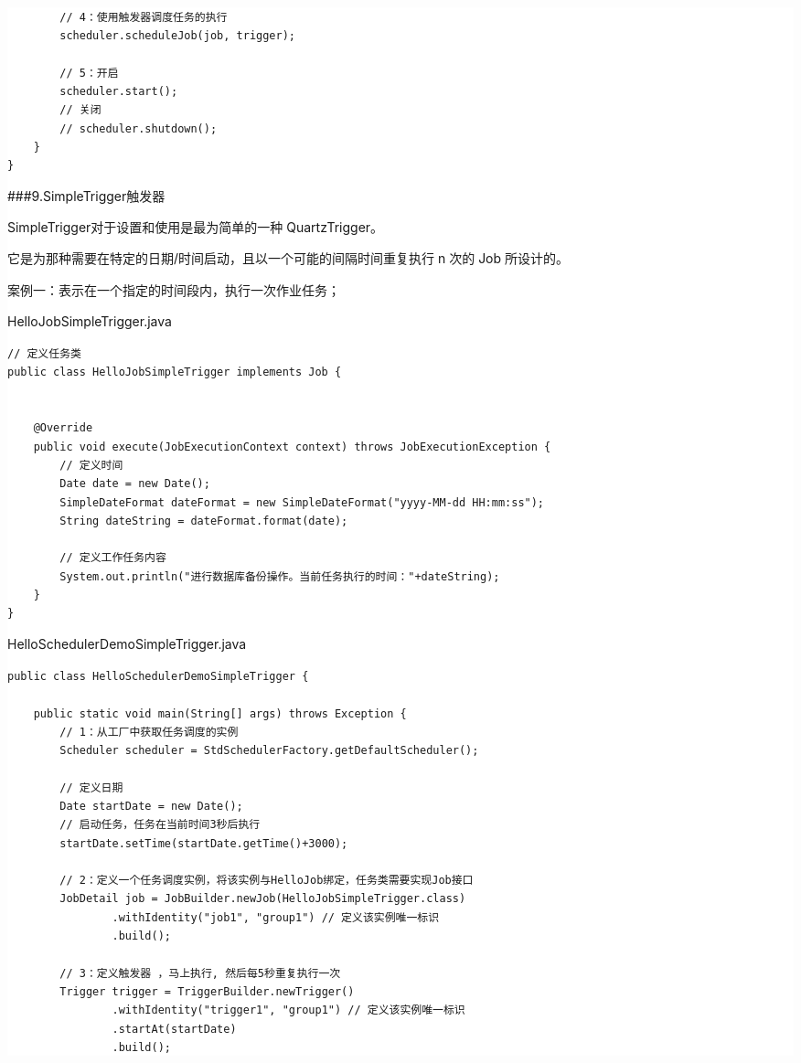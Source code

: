 	        // 4：使用触发器调度任务的执行
	        scheduler.scheduleJob(job, trigger);
	        
	        // 5：开启
	        scheduler.start();
	        // 关闭
	        // scheduler.shutdown();
		}
	}

###9.SimpleTrigger触发器

SimpleTrigger对于设置和使用是最为简单的一种 QuartzTrigger。

它是为那种需要在特定的日期/时间启动，且以一个可能的间隔时间重复执行 n 次的 Job 所设计的。

案例一：表示在一个指定的时间段内，执行一次作业任务；

HelloJobSimpleTrigger.java

	// 定义任务类
	public class HelloJobSimpleTrigger implements Job {


		@Override
		public void execute(JobExecutionContext context) throws JobExecutionException {
			// 定义时间
			Date date = new Date();
			SimpleDateFormat dateFormat = new SimpleDateFormat("yyyy-MM-dd HH:mm:ss");
			String dateString = dateFormat.format(date);
			
			// 定义工作任务内容
			System.out.println("进行数据库备份操作。当前任务执行的时间："+dateString);
		}
	}

HelloSchedulerDemoSimpleTrigger.java

	public class HelloSchedulerDemoSimpleTrigger {

		public static void main(String[] args) throws Exception {
			// 1：从工厂中获取任务调度的实例
	        Scheduler scheduler = StdSchedulerFactory.getDefaultScheduler();
	        
	        // 定义日期
	        Date startDate = new Date();
	        // 启动任务，任务在当前时间3秒后执行
	        startDate.setTime(startDate.getTime()+3000);
	
	        // 2：定义一个任务调度实例，将该实例与HelloJob绑定，任务类需要实现Job接口
	        JobDetail job = JobBuilder.newJob(HelloJobSimpleTrigger.class)
	        		.withIdentity("job1", "group1") // 定义该实例唯一标识
	        		.build();
	
	        // 3：定义触发器 ，马上执行, 然后每5秒重复执行一次
	        Trigger trigger = TriggerBuilder.newTrigger()
	        		.withIdentity("trigger1", "group1") // 定义该实例唯一标识
	        		.startAt(startDate)
	        		.build();
	